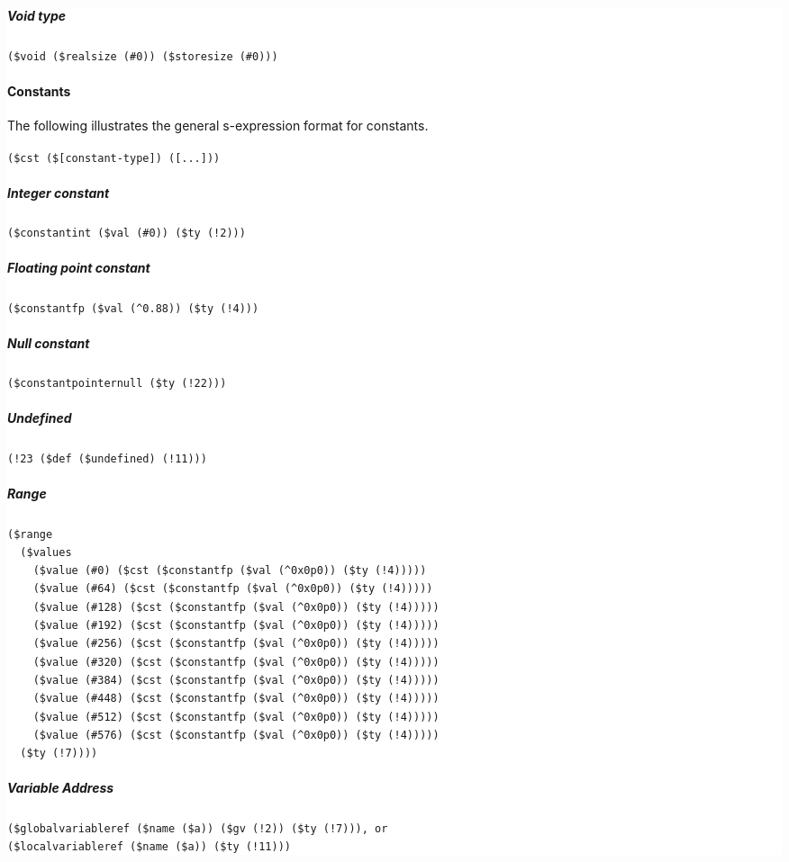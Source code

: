 ##### Void type

```
($void ($realsize (#0)) ($storesize (#0)))
```

#### Constants

The following illustrates the general s-expression format for constants.

```
($cst ($[constant-type]) ([...]))
```

##### Integer constant

```
($constantint ($val (#0)) ($ty (!2)))
```

##### Floating point constant

```
($constantfp ($val (^0.88)) ($ty (!4)))
```

##### Null constant

```
($constantpointernull ($ty (!22)))
```

##### Undefined

```
(!23 ($def ($undefined) (!11)))
```

##### Range

```
($range
  ($values
    ($value (#0) ($cst ($constantfp ($val (^0x0p0)) ($ty (!4)))))
    ($value (#64) ($cst ($constantfp ($val (^0x0p0)) ($ty (!4)))))
    ($value (#128) ($cst ($constantfp ($val (^0x0p0)) ($ty (!4)))))
    ($value (#192) ($cst ($constantfp ($val (^0x0p0)) ($ty (!4)))))
    ($value (#256) ($cst ($constantfp ($val (^0x0p0)) ($ty (!4)))))
    ($value (#320) ($cst ($constantfp ($val (^0x0p0)) ($ty (!4)))))
    ($value (#384) ($cst ($constantfp ($val (^0x0p0)) ($ty (!4)))))
    ($value (#448) ($cst ($constantfp ($val (^0x0p0)) ($ty (!4)))))
    ($value (#512) ($cst ($constantfp ($val (^0x0p0)) ($ty (!4)))))
    ($value (#576) ($cst ($constantfp ($val (^0x0p0)) ($ty (!4)))))
  ($ty (!7))))
```

##### Variable Address

```
($globalvariableref ($name ($a)) ($gv (!2)) ($ty (!7))), or
($localvariableref ($name ($a)) ($ty (!11)))
```

